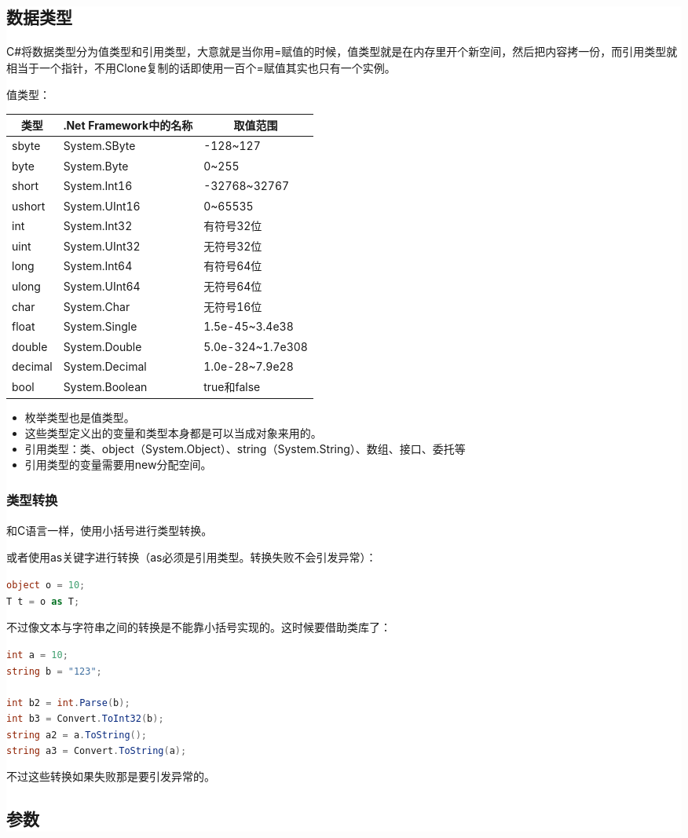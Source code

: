 ## 数据类型

C#将数据类型分为值类型和引用类型，大意就是当你用=赋值的时候，值类型就是在内存里开个新空间，然后把内容拷一份，而引用类型就相当于一个指针，不用Clone复制的话即使用一百个=赋值其实也只有一个实例。

值类型：

类型     | .Net Framework中的名称  | 取值范围
--------|------------------------|---------------
sbyte   | System.SByte           | -128~127
byte    | System.Byte            | 0~255
short   | System.Int16           | -32768~32767
ushort  | System.UInt16          | 0~65535
int     | System.Int32           | 有符号32位
uint    | System.UInt32          | 无符号32位
long    | System.Int64           | 有符号64位
ulong   | System.UInt64          | 无符号64位
char    | System.Char            | 无符号16位
float   | System.Single          | 1.5e-45~3.4e38
double  | System.Double          | 5.0e-324~1.7e308
decimal | System.Decimal         | 1.0e-28~7.9e28
bool    | System.Boolean         | true和false

* 枚举类型也是值类型。
* 这些类型定义出的变量和类型本身都是可以当成对象来用的。
* 引用类型：类、object（System.Object）、string（System.String）、数组、接口、委托等
* 引用类型的变量需要用new分配空间。

### 类型转换

和C语言一样，使用小括号进行类型转换。

或者使用as关键字进行转换（as必须是引用类型。转换失败不会引发异常）：

```cs
object o = 10;
T t = o as T;
```

不过像文本与字符串之间的转换是不能靠小括号实现的。这时候要借助类库了：

```cs
int a = 10;
string b = "123";

int b2 = int.Parse(b);
int b3 = Convert.ToInt32(b);
string a2 = a.ToString();
string a3 = Convert.ToString(a);
```

不过这些转换如果失败那是要引发异常的。

## 参数
